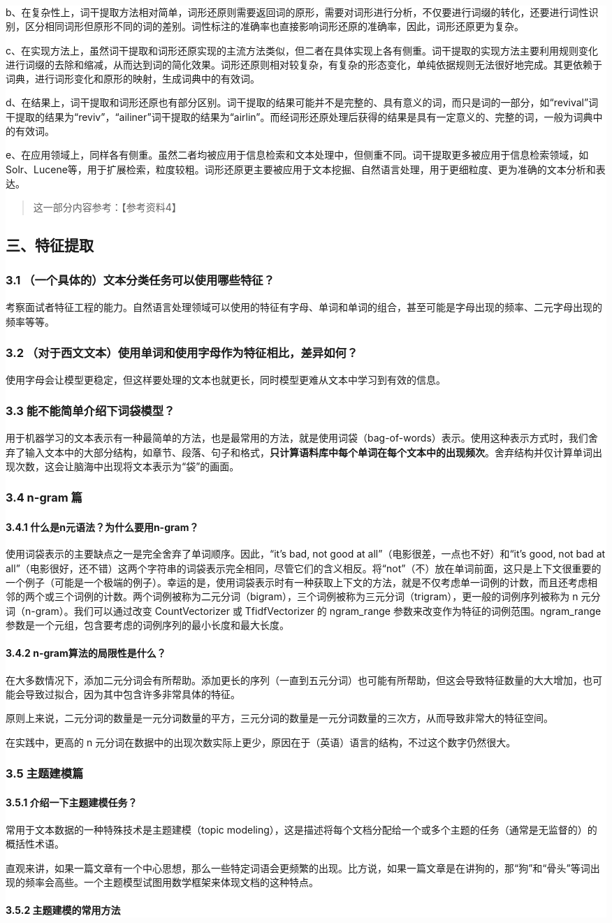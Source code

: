 b、在复杂性上，词干提取方法相对简单，词形还原则需要返回词的原形，需要对词形进行分析，不仅要进行词缀的转化，还要进行词性识别，区分相同词形但原形不同的词的差别。词性标注的准确率也直接影响词形还原的准确率，因此，词形还原更为复杂。

c、在实现方法上，虽然词干提取和词形还原实现的主流方法类似，但二者在具体实现上各有侧重。词干提取的实现方法主要利用规则变化进行词缀的去除和缩减，从而达到词的简化效果。词形还原则相对较复杂，有复杂的形态变化，单纯依据规则无法很好地完成。其更依赖于词典，进行词形变化和原形的映射，生成词典中的有效词。

d、在结果上，词干提取和词形还原也有部分区别。词干提取的结果可能并不是完整的、具有意义的词，而只是词的一部分，如“revival”词干提取的结果为“reviv”，“ailiner”词干提取的结果为“airlin”。而经词形还原处理后获得的结果是具有一定意义的、完整的词，一般为词典中的有效词。

e、在应用领域上，同样各有侧重。虽然二者均被应用于信息检索和文本处理中，但侧重不同。词干提取更多被应用于信息检索领域，如Solr、Lucene等，用于扩展检索，粒度较粗。词形还原更主要被应用于文本挖掘、自然语言处理，用于更细粒度、更为准确的文本分析和表达。

> 这一部分内容参考：【参考资料4】

## 三、特征提取

### 3.1 （一个具体的）文本分类任务可以使用哪些特征？

考察面试者特征工程的能力。自然语言处理领域可以使用的特征有字母、单词和单词的组合，甚至可能是字母出现的频率、二元字母出现的频率等等。

### 3.2 （对于西文文本）使用单词和使用字母作为特征相比，差异如何？

使用字母会让模型更稳定，但这样要处理的文本也就更长，同时模型更难从文本中学习到有效的信息。

### 3.3 能不能简单介绍下词袋模型？

用于机器学习的文本表示有一种最简单的方法，也是最常用的方法，就是使用词袋（bag-of-words）表示。使用这种表示方式时，我们舍弃了输入文本中的大部分结构，如章节、段落、句子和格式，**只计算语料库中每个单词在每个文本中的出现频次**。舍弃结构并仅计算单词出现次数，这会让脑海中出现将文本表示为“袋”的画面。

### 3.4 n-gram 篇

#### 3.4.1 什么是n元语法？为什么要用n-gram？

使用词袋表示的主要缺点之一是完全舍弃了单词顺序。因此，“it’s bad, not good at all”（电影很差，一点也不好）和“it’s good, not bad at all”（电影很好，还不错）这两个字符串的词袋表示完全相同，尽管它们的含义相反。将“not”（不）放在单词前面，这只是上下文很重要的一个例子（可能是一个极端的例子）。幸运的是，使用词袋表示时有一种获取上下文的方法，就是不仅考虑单一词例的计数，而且还考虑相邻的两个或三个词例的计数。两个词例被称为二元分词（bigram），三个词例被称为三元分词（trigram），更一般的词例序列被称为 n 元分词（n-gram）。我们可以通过改变 CountVectorizer 或 TfidfVectorizer 的 ngram_range 参数来改变作为特征的词例范围。ngram_range 参数是一个元组，包含要考虑的词例序列的最小长度和最大长度。

#### 3.4.2 n-gram算法的局限性是什么？

在大多数情况下，添加二元分词会有所帮助。添加更长的序列（一直到五元分词）也可能有所帮助，但这会导致特征数量的大大增加，也可能会导致过拟合，因为其中包含许多非常具体的特征。

原则上来说，二元分词的数量是一元分词数量的平方，三元分词的数量是一元分词数量的三次方，从而导致非常大的特征空间。

在实践中，更高的 n 元分词在数据中的出现次数实际上更少，原因在于（英语）语言的结构，不过这个数字仍然很大。

### 3.5 主题建模篇

#### 3.5.1 介绍一下主题建模任务？

常用于文本数据的一种特殊技术是主题建模（topic modeling），这是描述将每个文档分配给一个或多个主题的任务（通常是无监督的）的概括性术语。

直观来讲，如果一篇文章有一个中心思想，那么一些特定词语会更频繁的出现。比方说，如果一篇文章是在讲狗的，那“狗”和“骨头”等词出现的频率会高些。一个主题模型试图用数学框架来体现文档的这种特点。

#### 3.5.2 主题建模的常用方法
